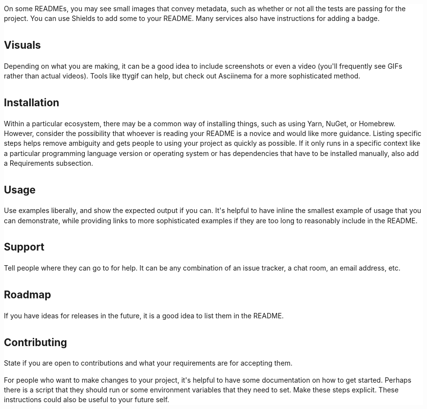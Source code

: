 On some READMEs, you may see small images that convey metadata, such as whether or not all the tests are passing for the
project. You can use Shields to add some to your README. Many services also have instructions for adding a badge.

## Visuals

Depending on what you are making, it can be a good idea to include screenshots or even a video (you'll frequently see
GIFs rather than actual videos). Tools like ttygif can help, but check out Asciinema for a more sophisticated method.

## Installation

Within a particular ecosystem, there may be a common way of installing things, such as using Yarn, NuGet, or Homebrew.
However, consider the possibility that whoever is reading your README is a novice and would like more guidance. Listing
specific steps helps remove ambiguity and gets people to using your project as quickly as possible. If it only runs in a
specific context like a particular programming language version or operating system or has dependencies that have to be
installed manually, also add a Requirements subsection.

## Usage

Use examples liberally, and show the expected output if you can. It's helpful to have inline the smallest example of
usage that you can demonstrate, while providing links to more sophisticated examples if they are too long to reasonably
include in the README.

## Support

Tell people where they can go to for help. It can be any combination of an issue tracker, a chat room, an email address,
etc.

## Roadmap

If you have ideas for releases in the future, it is a good idea to list them in the README.

## Contributing

State if you are open to contributions and what your requirements are for accepting them.

For people who want to make changes to your project, it's helpful to have some documentation on how to get started.
Perhaps there is a script that they should run or some environment variables that they need to set. Make these steps
explicit. These instructions could also be useful to your future self.
